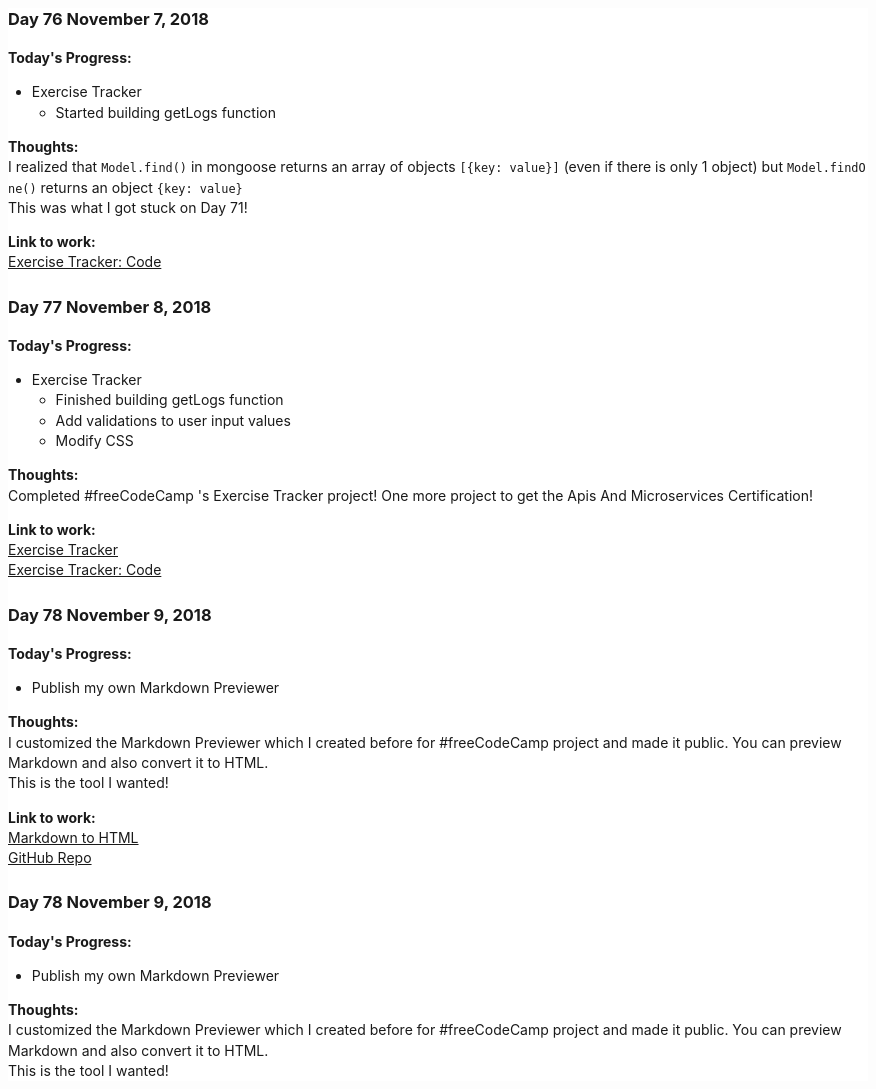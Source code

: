 
### Day 76 November 7, 2018

**Today's Progress:**  
- Exercise Tracker
  - Started building getLogs function

**Thoughts:**  
I realized that `Model.find()` in mongoose returns an array of objects `[{key: value}]` (even if there is only 1 object) but `Model.findOne()` returns an object `{key: value}`  
This was what I got stuck on Day 71!

**Link to work:**  
[Exercise Tracker: Code](https://glitch.com/edit/#!/metal-enquiry)  


### Day 77 November 8, 2018

**Today's Progress:**  
- Exercise Tracker
  - Finished building getLogs function
  - Add validations to user input values
  - Modify CSS

**Thoughts:**  
Completed #freeCodeCamp 's Exercise Tracker project! One more project to get the Apis And Microservices Certification!

**Link to work:**  
[Exercise Tracker](https://metal-enquiry.glitch.me/)  
[Exercise Tracker: Code](https://glitch.com/edit/#!/metal-enquiry)  


### Day 78 November 9, 2018

**Today's Progress:**  
- Publish my own Markdown Previewer

**Thoughts:**  
I customized the Markdown Previewer which I created before for #freeCodeCamp project and made it public. You can preview Markdown and also convert it to HTML.  
This is the tool I wanted!

**Link to work:**  
[Markdown to HTML](https://toolsiwant.net/markdown-to-html)  
[GitHub Repo](https://github.com/sidemt/markdown-to-html)  


### Day 78 November 9, 2018

**Today's Progress:**  
- Publish my own Markdown Previewer

**Thoughts:**  
I customized the Markdown Previewer which I created before for #freeCodeCamp project and made it public. You can preview Markdown and also convert it to HTML.  
This is the tool I wanted!
